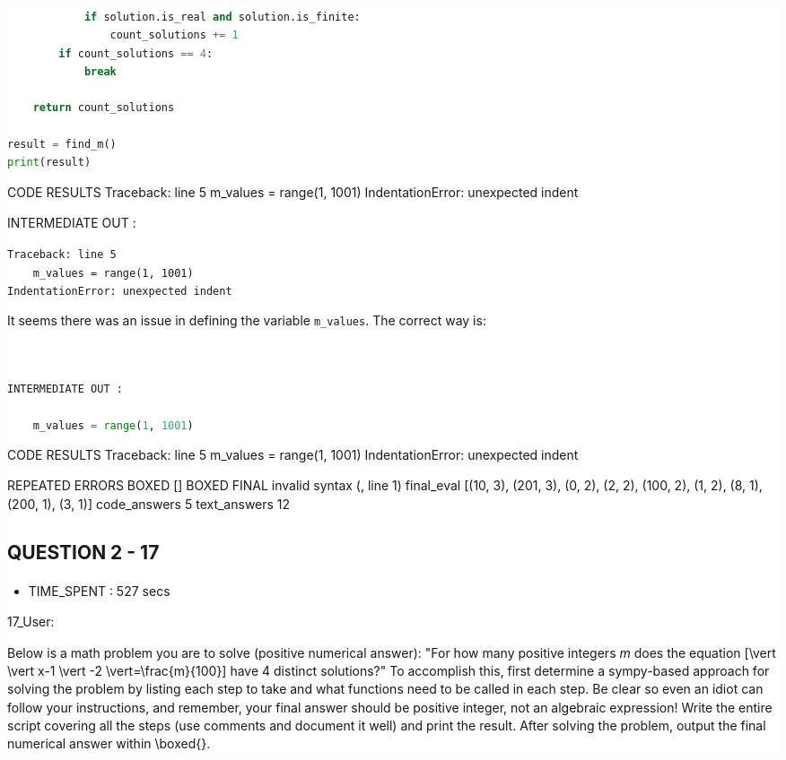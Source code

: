 ```python
            if solution.is_real and solution.is_finite:
                count_solutions += 1
        if count_solutions == 4:
            break

    return count_solutions

result = find_m()
print(result)
```

CODE RESULTS Traceback: line 5
    m_values = range(1, 1001)
IndentationError: unexpected indent


INTERMEDIATE OUT :
```output
Traceback: line 5
    m_values = range(1, 1001)
IndentationError: unexpected indent

```
It seems there was an issue in defining the variable `m_values`. The correct way is:

```python


INTERMEDIATE OUT :

    m_values = range(1, 1001)
```

CODE RESULTS Traceback: line 5
    m_values = range(1, 1001)
IndentationError: unexpected indent

REPEATED ERRORS
BOXED []
BOXED FINAL 
invalid syntax (<string>, line 1) final_eval
[(10, 3), (201, 3), (0, 2), (2, 2), (100, 2), (1, 2), (8, 1), (200, 1), (3, 1)]
code_answers 5 text_answers 12



## QUESTION 2 - 17 
- TIME_SPENT : 527 secs

17_User:

Below is a math problem you are to solve (positive numerical answer):
"For how many positive integers $m$ does the equation \[\vert \vert x-1 \vert -2 \vert=\frac{m}{100}\] have $4$ distinct solutions?"
To accomplish this, first determine a sympy-based approach for solving the problem by listing each step to take and what functions need to be called in each step. Be clear so even an idiot can follow your instructions, and remember, your final answer should be positive integer, not an algebraic expression!
Write the entire script covering all the steps (use comments and document it well) and print the result. After solving the problem, output the final numerical answer within \boxed{}.
